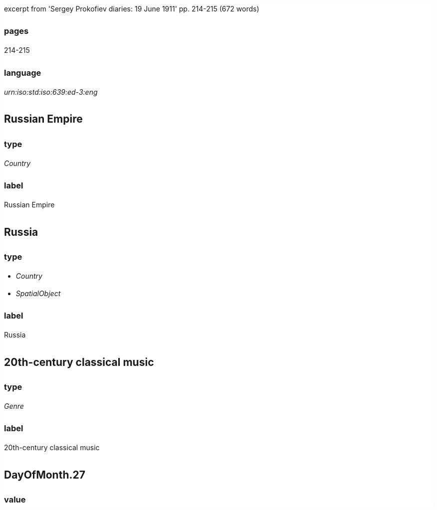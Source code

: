 excerpt from 'Sergey Prokofiev diaries: 19 June 1911' pp. 214-215 (672 words)

### pages


214-215

### language


*urn:iso:std:iso:639:ed-3:eng*

## Russian Empire

### type


*Country*

### label


Russian Empire

## Russia

### type

 - *Country*

 - *SpatialObject*

### label


Russia

## 20th-century classical music

### type


*Genre*

### label


20th-century classical music

## DayOfMonth.27

### value

